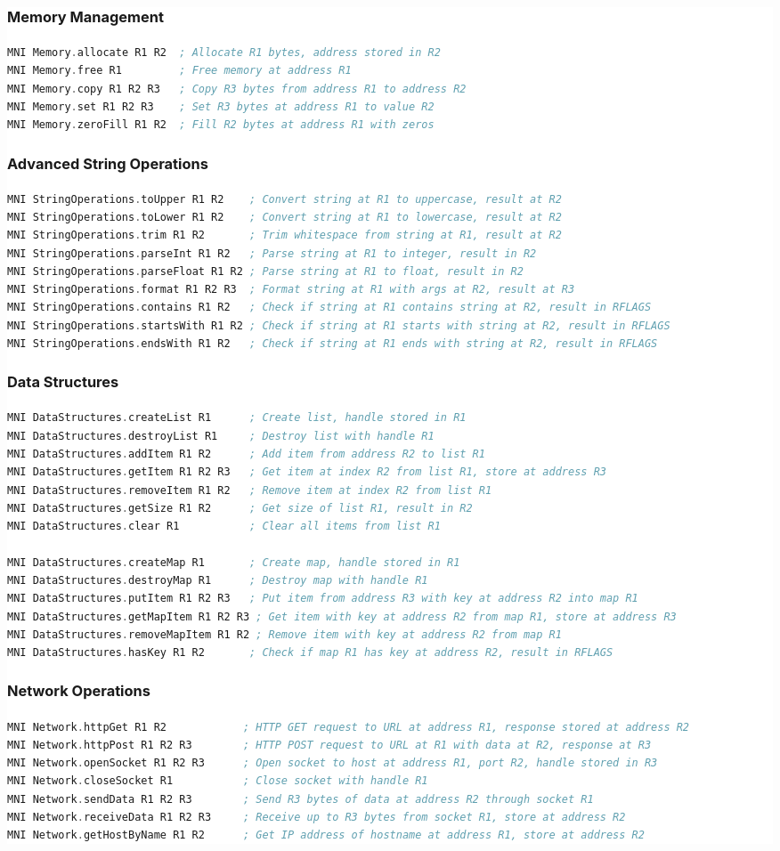### Memory Management

```nasm
MNI Memory.allocate R1 R2  ; Allocate R1 bytes, address stored in R2
MNI Memory.free R1         ; Free memory at address R1
MNI Memory.copy R1 R2 R3   ; Copy R3 bytes from address R1 to address R2
MNI Memory.set R1 R2 R3    ; Set R3 bytes at address R1 to value R2
MNI Memory.zeroFill R1 R2  ; Fill R2 bytes at address R1 with zeros
```

### Advanced String Operations

```nasm
MNI StringOperations.toUpper R1 R2    ; Convert string at R1 to uppercase, result at R2
MNI StringOperations.toLower R1 R2    ; Convert string at R1 to lowercase, result at R2
MNI StringOperations.trim R1 R2       ; Trim whitespace from string at R1, result at R2
MNI StringOperations.parseInt R1 R2   ; Parse string at R1 to integer, result in R2
MNI StringOperations.parseFloat R1 R2 ; Parse string at R1 to float, result in R2
MNI StringOperations.format R1 R2 R3  ; Format string at R1 with args at R2, result at R3
MNI StringOperations.contains R1 R2   ; Check if string at R1 contains string at R2, result in RFLAGS
MNI StringOperations.startsWith R1 R2 ; Check if string at R1 starts with string at R2, result in RFLAGS
MNI StringOperations.endsWith R1 R2   ; Check if string at R1 ends with string at R2, result in RFLAGS
```

### Data Structures

```nasm
MNI DataStructures.createList R1      ; Create list, handle stored in R1
MNI DataStructures.destroyList R1     ; Destroy list with handle R1
MNI DataStructures.addItem R1 R2      ; Add item from address R2 to list R1
MNI DataStructures.getItem R1 R2 R3   ; Get item at index R2 from list R1, store at address R3
MNI DataStructures.removeItem R1 R2   ; Remove item at index R2 from list R1
MNI DataStructures.getSize R1 R2      ; Get size of list R1, result in R2
MNI DataStructures.clear R1           ; Clear all items from list R1

MNI DataStructures.createMap R1       ; Create map, handle stored in R1
MNI DataStructures.destroyMap R1      ; Destroy map with handle R1
MNI DataStructures.putItem R1 R2 R3   ; Put item from address R3 with key at address R2 into map R1
MNI DataStructures.getMapItem R1 R2 R3 ; Get item with key at address R2 from map R1, store at address R3
MNI DataStructures.removeMapItem R1 R2 ; Remove item with key at address R2 from map R1
MNI DataStructures.hasKey R1 R2       ; Check if map R1 has key at address R2, result in RFLAGS
```

### Network Operations

```nasm
MNI Network.httpGet R1 R2            ; HTTP GET request to URL at address R1, response stored at address R2
MNI Network.httpPost R1 R2 R3        ; HTTP POST request to URL at R1 with data at R2, response at R3
MNI Network.openSocket R1 R2 R3      ; Open socket to host at address R1, port R2, handle stored in R3
MNI Network.closeSocket R1           ; Close socket with handle R1
MNI Network.sendData R1 R2 R3        ; Send R3 bytes of data at address R2 through socket R1
MNI Network.receiveData R1 R2 R3     ; Receive up to R3 bytes from socket R1, store at address R2
MNI Network.getHostByName R1 R2      ; Get IP address of hostname at address R1, store at address R2
```
